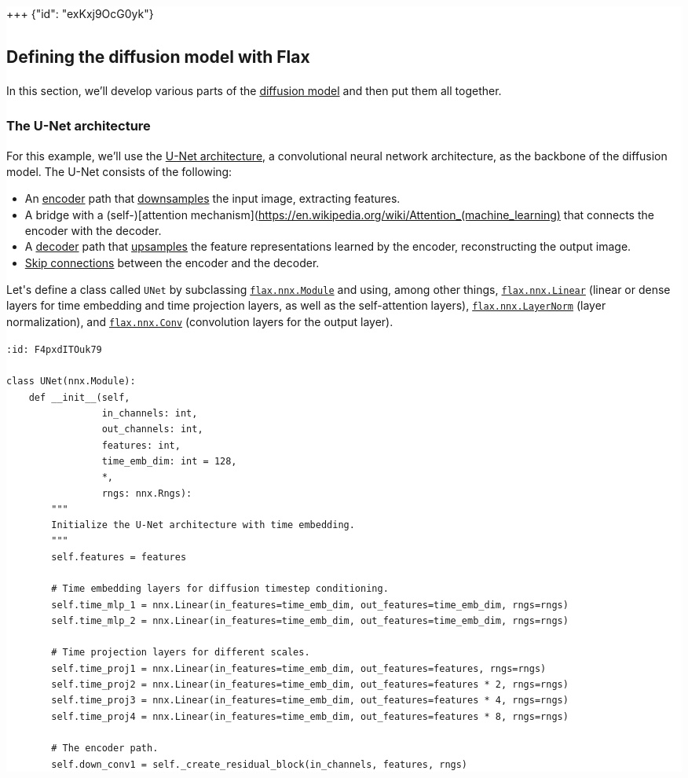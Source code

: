 +++ {"id": "exKxj9OcG0yk"}

## Defining the diffusion model with Flax

In this section, we’ll develop various parts of the [diffusion model](https://en.wikipedia.org/wiki/Diffusion_model) and then put them all together.

### The U-Net architecture

For this example, we’ll use the [U-Net architecture](https://en.wikipedia.org/wiki/U-Net), a convolutional neural network architecture, as the backbone of the diffusion model. The U-Net consists of the following:

- An [encoder](https://en.wikipedia.org/wiki/Autoencoder) path that [downsamples](https://en.wikipedia.org/wiki/Downsampling_(signal_processing)) the input image, extracting features.
- A bridge with a (self-)[attention mechanism](https://en.wikipedia.org/wiki/Attention_(machine_learning) that connects the encoder with the decoder.
- A [decoder](https://en.wikipedia.org/wiki/Autoencoder) path that [upsamples](https://en.wikipedia.org/wiki/Upsampling) the feature representations learned by the encoder, reconstructing the output image.
- [Skip connections](https://en.wikipedia.org/wiki/Residual_neural_network#Residual_connection) between the encoder and the decoder.

Let's define a class called `UNet` by subclassing [`flax.nnx.Module`](https://flax.readthedocs.io/en/latest/api_reference/flax.nnx/module.html#flax.nnx.Module) and using, among other things, [`flax.nnx.Linear`](https://flax.readthedocs.io/en/latest/api_reference/flax.nnx/nn/linear.html#flax.nnx.Linear) (linear or dense layers for time embedding and time projection layers, as well as the self-attention layers), [`flax.nnx.LayerNorm`](https://flax.readthedocs.io/en/latest/api_reference/flax.nnx/nn/normalization.html#flax.nnx.LayerNorm) (layer normalization), and [`flax.nnx.Conv`](https://flax.readthedocs.io/en/latest/api_reference/flax.nnx/nn/linear.html#flax.nnx.Conv) (convolution layers for the output layer).

```{code-cell}
:id: F4pxdITOuk79

class UNet(nnx.Module):
    def __init__(self,
                 in_channels: int,
                 out_channels: int,
                 features: int,
                 time_emb_dim: int = 128,
                 *,
                 rngs: nnx.Rngs):
        """
        Initialize the U-Net architecture with time embedding.
        """
        self.features = features

        # Time embedding layers for diffusion timestep conditioning.
        self.time_mlp_1 = nnx.Linear(in_features=time_emb_dim, out_features=time_emb_dim, rngs=rngs)
        self.time_mlp_2 = nnx.Linear(in_features=time_emb_dim, out_features=time_emb_dim, rngs=rngs)

        # Time projection layers for different scales.
        self.time_proj1 = nnx.Linear(in_features=time_emb_dim, out_features=features, rngs=rngs)
        self.time_proj2 = nnx.Linear(in_features=time_emb_dim, out_features=features * 2, rngs=rngs)
        self.time_proj3 = nnx.Linear(in_features=time_emb_dim, out_features=features * 4, rngs=rngs)
        self.time_proj4 = nnx.Linear(in_features=time_emb_dim, out_features=features * 8, rngs=rngs)

        # The encoder path.
        self.down_conv1 = self._create_residual_block(in_channels, features, rngs)
```